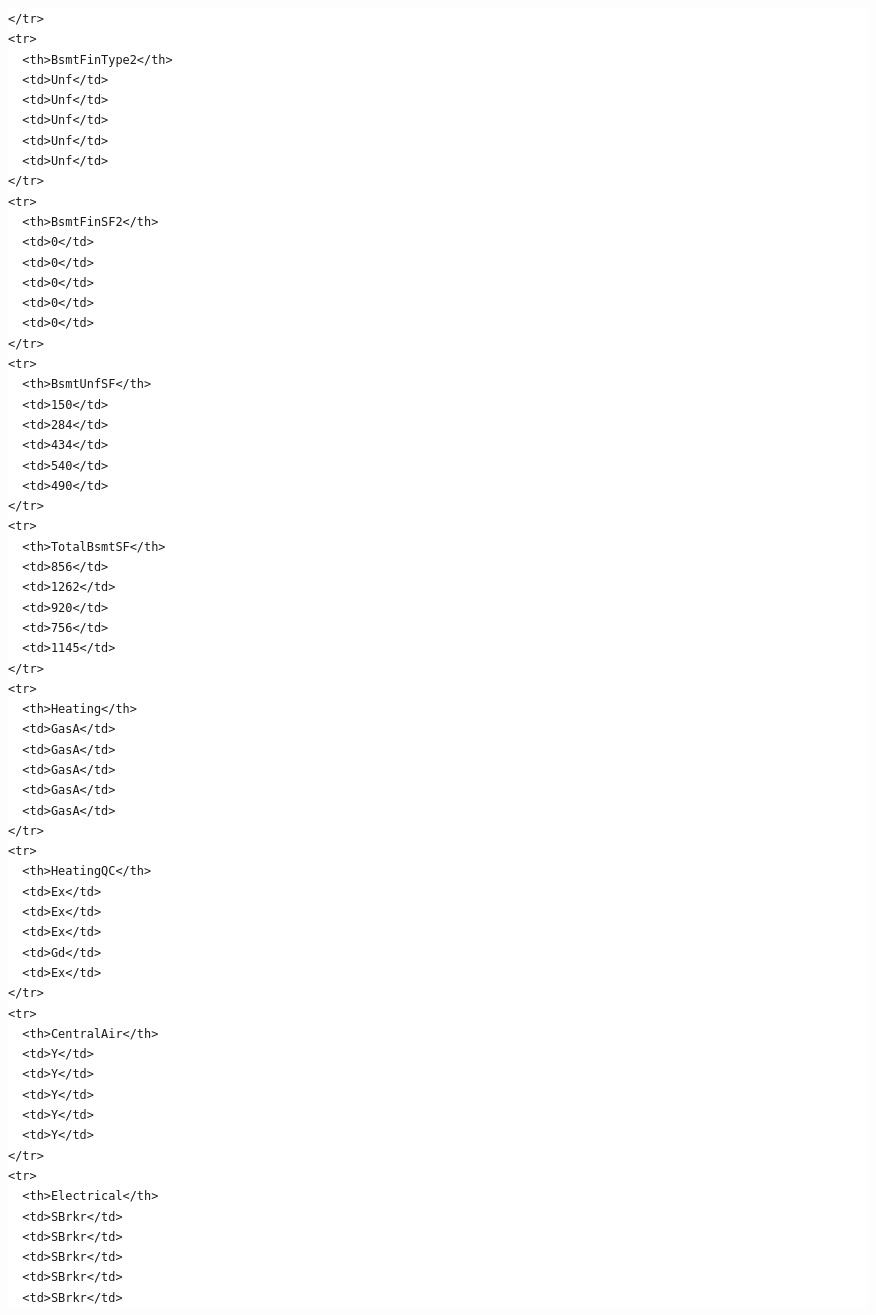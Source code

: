     </tr>
    <tr>
      <th>BsmtFinType2</th>
      <td>Unf</td>
      <td>Unf</td>
      <td>Unf</td>
      <td>Unf</td>
      <td>Unf</td>
    </tr>
    <tr>
      <th>BsmtFinSF2</th>
      <td>0</td>
      <td>0</td>
      <td>0</td>
      <td>0</td>
      <td>0</td>
    </tr>
    <tr>
      <th>BsmtUnfSF</th>
      <td>150</td>
      <td>284</td>
      <td>434</td>
      <td>540</td>
      <td>490</td>
    </tr>
    <tr>
      <th>TotalBsmtSF</th>
      <td>856</td>
      <td>1262</td>
      <td>920</td>
      <td>756</td>
      <td>1145</td>
    </tr>
    <tr>
      <th>Heating</th>
      <td>GasA</td>
      <td>GasA</td>
      <td>GasA</td>
      <td>GasA</td>
      <td>GasA</td>
    </tr>
    <tr>
      <th>HeatingQC</th>
      <td>Ex</td>
      <td>Ex</td>
      <td>Ex</td>
      <td>Gd</td>
      <td>Ex</td>
    </tr>
    <tr>
      <th>CentralAir</th>
      <td>Y</td>
      <td>Y</td>
      <td>Y</td>
      <td>Y</td>
      <td>Y</td>
    </tr>
    <tr>
      <th>Electrical</th>
      <td>SBrkr</td>
      <td>SBrkr</td>
      <td>SBrkr</td>
      <td>SBrkr</td>
      <td>SBrkr</td>